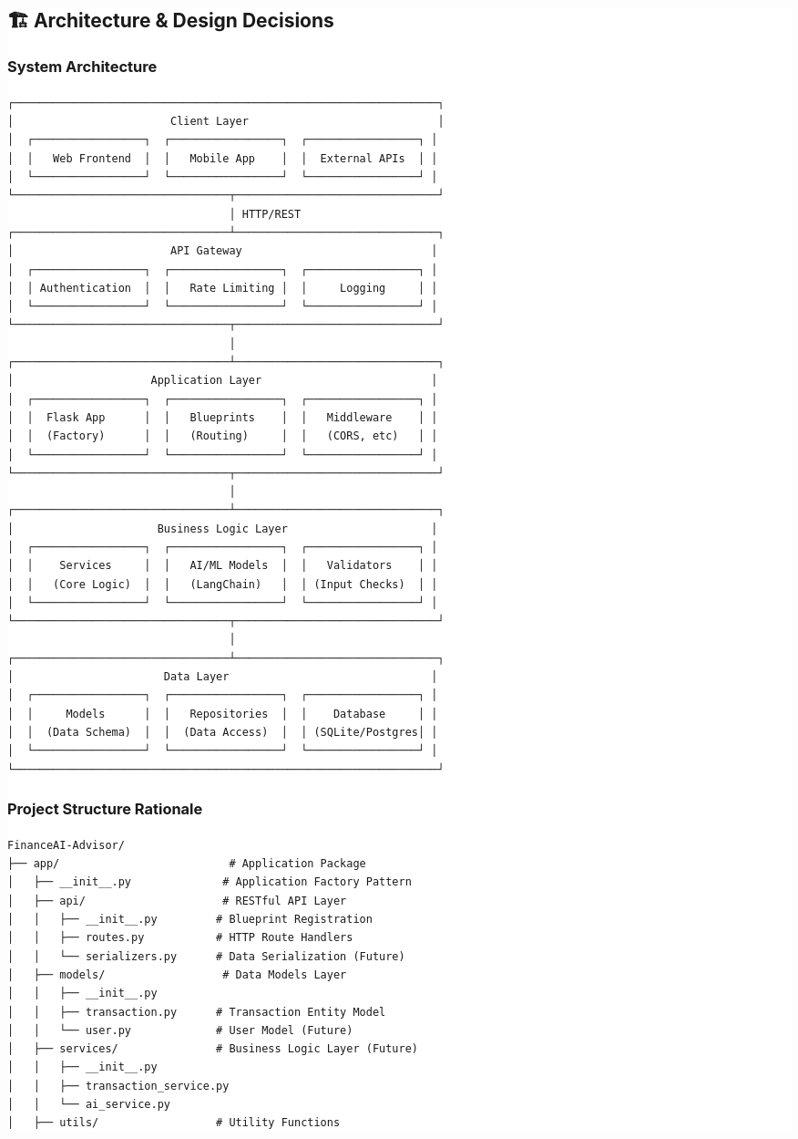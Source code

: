 
## 🏗️ Architecture & Design Decisions

### System Architecture

```
┌─────────────────────────────────────────────────────────────────┐
│                        Client Layer                             │
│  ┌─────────────────┐  ┌─────────────────┐  ┌─────────────────┐ │
│  │   Web Frontend  │  │   Mobile App    │  │  External APIs  │ │
│  └─────────────────┘  └─────────────────┘  └─────────────────┘ │
└─────────────────────────────────┬───────────────────────────────┘
                                  │ HTTP/REST
┌─────────────────────────────────┴───────────────────────────────┐
│                        API Gateway                             │
│  ┌─────────────────┐  ┌─────────────────┐  ┌─────────────────┐ │
│  │ Authentication  │  │   Rate Limiting │  │     Logging     │ │
│  └─────────────────┘  └─────────────────┘  └─────────────────┘ │
└─────────────────────────────────┬───────────────────────────────┘
                                  │
┌─────────────────────────────────┴───────────────────────────────┐
│                     Application Layer                          │
│  ┌─────────────────┐  ┌─────────────────┐  ┌─────────────────┐ │
│  │  Flask App      │  │   Blueprints    │  │   Middleware    │ │
│  │  (Factory)      │  │   (Routing)     │  │   (CORS, etc)   │ │
│  └─────────────────┘  └─────────────────┘  └─────────────────┘ │
└─────────────────────────────────┬───────────────────────────────┘
                                  │
┌─────────────────────────────────┴───────────────────────────────┐
│                      Business Logic Layer                      │
│  ┌─────────────────┐  ┌─────────────────┐  ┌─────────────────┐ │
│  │    Services     │  │   AI/ML Models  │  │   Validators    │ │
│  │   (Core Logic)  │  │   (LangChain)   │  │ (Input Checks)  │ │
│  └─────────────────┘  └─────────────────┘  └─────────────────┘ │
└─────────────────────────────────┬───────────────────────────────┘
                                  │
┌─────────────────────────────────┴───────────────────────────────┐
│                       Data Layer                               │
│  ┌─────────────────┐  ┌─────────────────┐  ┌─────────────────┐ │
│  │     Models      │  │   Repositories  │  │    Database     │ │
│  │  (Data Schema)  │  │  (Data Access)  │  │ (SQLite/Postgres│ │
│  └─────────────────┘  └─────────────────┘  └─────────────────┘ │
└─────────────────────────────────────────────────────────────────┘
```

### Project Structure Rationale

```
FinanceAI-Advisor/
├── app/                          # Application Package
│   ├── __init__.py              # Application Factory Pattern
│   ├── api/                     # RESTful API Layer
│   │   ├── __init__.py         # Blueprint Registration
│   │   ├── routes.py           # HTTP Route Handlers
│   │   └── serializers.py      # Data Serialization (Future)
│   ├── models/                  # Data Models Layer
│   │   ├── __init__.py
│   │   ├── transaction.py      # Transaction Entity Model
│   │   └── user.py             # User Model (Future)
│   ├── services/               # Business Logic Layer (Future)
│   │   ├── __init__.py
│   │   ├── transaction_service.py
│   │   └── ai_service.py
│   ├── utils/                  # Utility Functions
```
